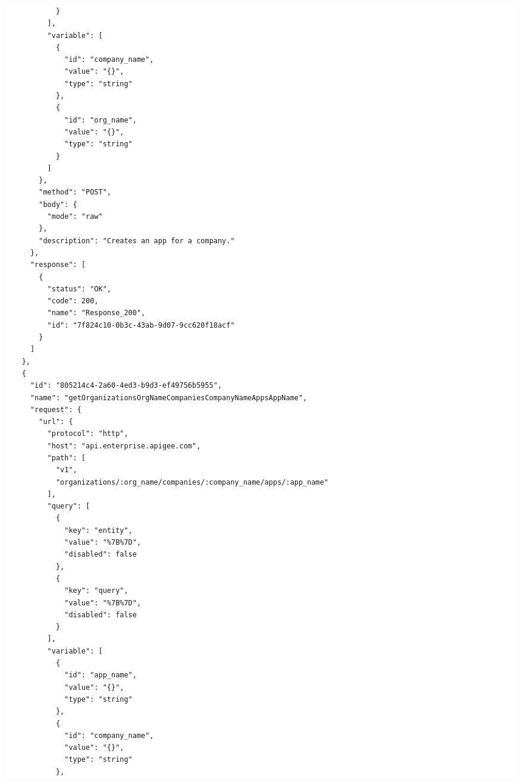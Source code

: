                 }
              ],
              "variable": [
                {
                  "id": "company_name",
                  "value": "{}",
                  "type": "string"
                },
                {
                  "id": "org_name",
                  "value": "{}",
                  "type": "string"
                }
              ]
            },
            "method": "POST",
            "body": {
              "mode": "raw"
            },
            "description": "Creates an app for a company."
          },
          "response": [
            {
              "status": "OK",
              "code": 200,
              "name": "Response_200",
              "id": "7f824c10-0b3c-43ab-9d07-9cc620f18acf"
            }
          ]
        },
        {
          "id": "805214c4-2a60-4ed3-b9d3-ef49756b5955",
          "name": "getOrganizationsOrgNameCompaniesCompanyNameAppsAppName",
          "request": {
            "url": {
              "protocol": "http",
              "host": "api.enterprise.apigee.com",
              "path": [
                "v1",
                "organizations/:org_name/companies/:company_name/apps/:app_name"
              ],
              "query": [
                {
                  "key": "entity",
                  "value": "%7B%7D",
                  "disabled": false
                },
                {
                  "key": "query",
                  "value": "%7B%7D",
                  "disabled": false
                }
              ],
              "variable": [
                {
                  "id": "app_name",
                  "value": "{}",
                  "type": "string"
                },
                {
                  "id": "company_name",
                  "value": "{}",
                  "type": "string"
                },